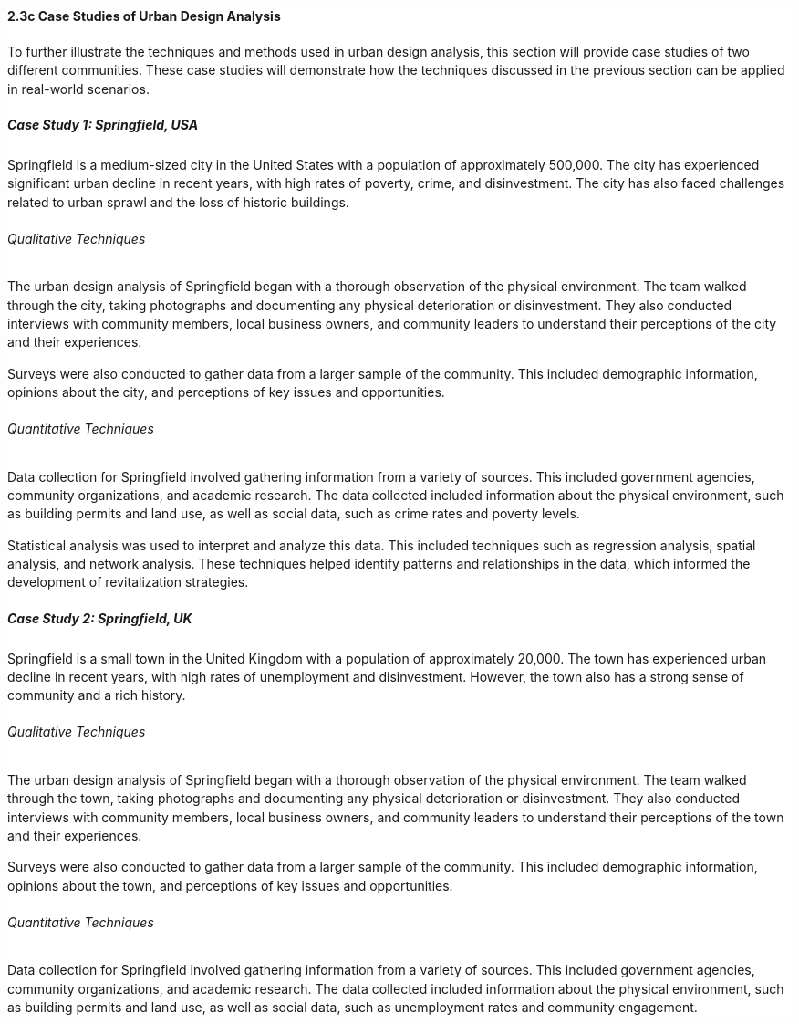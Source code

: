 #### 2.3c Case Studies of Urban Design Analysis

To further illustrate the techniques and methods used in urban design analysis, this section will provide case studies of two different communities. These case studies will demonstrate how the techniques discussed in the previous section can be applied in real-world scenarios.

##### Case Study 1: Springfield, USA

Springfield is a medium-sized city in the United States with a population of approximately 500,000. The city has experienced significant urban decline in recent years, with high rates of poverty, crime, and disinvestment. The city has also faced challenges related to urban sprawl and the loss of historic buildings.

###### Qualitative Techniques

The urban design analysis of Springfield began with a thorough observation of the physical environment. The team walked through the city, taking photographs and documenting any physical deterioration or disinvestment. They also conducted interviews with community members, local business owners, and community leaders to understand their perceptions of the city and their experiences.

Surveys were also conducted to gather data from a larger sample of the community. This included demographic information, opinions about the city, and perceptions of key issues and opportunities.

###### Quantitative Techniques

Data collection for Springfield involved gathering information from a variety of sources. This included government agencies, community organizations, and academic research. The data collected included information about the physical environment, such as building permits and land use, as well as social data, such as crime rates and poverty levels.

Statistical analysis was used to interpret and analyze this data. This included techniques such as regression analysis, spatial analysis, and network analysis. These techniques helped identify patterns and relationships in the data, which informed the development of revitalization strategies.

##### Case Study 2: Springfield, UK

Springfield is a small town in the United Kingdom with a population of approximately 20,000. The town has experienced urban decline in recent years, with high rates of unemployment and disinvestment. However, the town also has a strong sense of community and a rich history.

###### Qualitative Techniques

The urban design analysis of Springfield began with a thorough observation of the physical environment. The team walked through the town, taking photographs and documenting any physical deterioration or disinvestment. They also conducted interviews with community members, local business owners, and community leaders to understand their perceptions of the town and their experiences.

Surveys were also conducted to gather data from a larger sample of the community. This included demographic information, opinions about the town, and perceptions of key issues and opportunities.

###### Quantitative Techniques

Data collection for Springfield involved gathering information from a variety of sources. This included government agencies, community organizations, and academic research. The data collected included information about the physical environment, such as building permits and land use, as well as social data, such as unemployment rates and community engagement.
